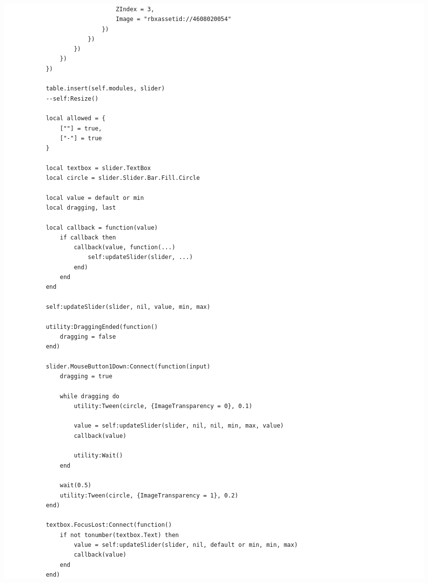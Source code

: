 									ZIndex = 3,
									Image = "rbxassetid://4608020054"
								})
							})
						})
					})
				})
	
				table.insert(self.modules, slider)
				--self:Resize()
	
				local allowed = {
					[""] = true,
					["-"] = true
				}
	
				local textbox = slider.TextBox
				local circle = slider.Slider.Bar.Fill.Circle
	
				local value = default or min
				local dragging, last
	
				local callback = function(value)
					if callback then
						callback(value, function(...)
							self:updateSlider(slider, ...)
						end)
					end
				end
	
				self:updateSlider(slider, nil, value, min, max)
	
				utility:DraggingEnded(function()
					dragging = false
				end)
	
				slider.MouseButton1Down:Connect(function(input)
					dragging = true
	
					while dragging do
						utility:Tween(circle, {ImageTransparency = 0}, 0.1)
	
						value = self:updateSlider(slider, nil, nil, min, max, value)
						callback(value)
	
						utility:Wait()
					end
	
					wait(0.5)
					utility:Tween(circle, {ImageTransparency = 1}, 0.2)
				end)
	
				textbox.FocusLost:Connect(function()
					if not tonumber(textbox.Text) then
						value = self:updateSlider(slider, nil, default or min, min, max)
						callback(value)
					end
				end)
	